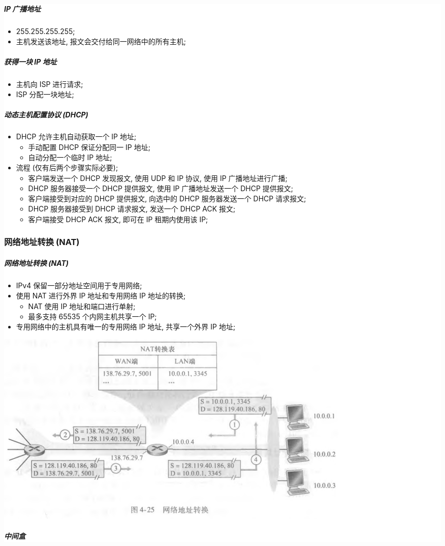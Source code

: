 ##### IP 广播地址

- 255.255.255.255;
- 主机发送该地址, 报文会交付给同一网络中的所有主机;

##### 获得一块 IP 地址

- 主机向 ISP 进行请求;
- ISP 分配一块地址;

##### 动态主机配置协议 (DHCP)

- DHCP 允许主机自动获取一个 IP 地址;
  - 手动配置 DHCP 保证分配同一 IP 地址;
  - 自动分配一个临时 IP 地址;
- 流程 (仅有后两个步骤实际必要);
  - 客户端发送一个 DHCP 发现报文, 使用 UDP 和 IP 协议, 使用 IP 广播地址进行广播;
  - DHCP 服务器接受一个 DHCP 提供报文, 使用 IP 广播地址发送一个 DHCP 提供报文;
  - 客户端接受到对应的 DHCP 提供报文, 向选中的 DHCP 服务器发送一个 DHCP 请求报文;
  - DHCP 服务器接受到 DHCP 请求报文, 发送一个 DHCP ACK 报文;
  - 客户端接受 DHCP ACK 报文, 即可在 IP 租期内使用该 IP;

### 网络地址转换 (NAT)

##### 网络地址转换 (NAT)

- IPv4 保留一部分地址空间用于专用网络;
- 使用 NAT 进行外界 IP 地址和专用网络 IP 地址的转换;
  - NAT 使用 IP 地址和端口进行单射;
  - 最多支持 65535 个内网主机共享一个 IP;
- 专用网络中的主机具有唯一的专用网络 IP 地址, 共享一个外界 IP 地址;

![网络地址转换](./images/2023-09-06-16-55-31.png)

##### 中间盒
